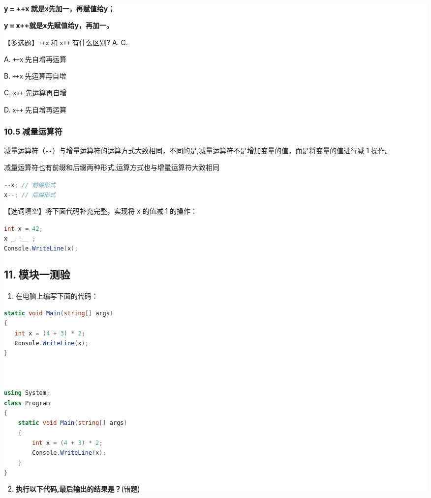 **y = ++x 就是x先加一，再赋值给y；**

**y = x++就是x先赋值给y，再加一。**

【多选题】`++x` 和 `x++` 有什么区别?   A. C.

A. `++x` 先自增再运算

B. `++x` 先运算再自增

C. `x++` 先运算再自增

D. `x++` 先自增再运算

### 10.5 减量运算符

减量运算符（`--`）与增量运算符的运算方式大致相同，不同的是,减量运算符不是增加变量的值，而是将变量的值进行减 1 操作。

减量运算符也有前缀和后缀两种形式,运算方式也与增量运算符大致相同

```cs
--x; // 前缀形式
x--; // 后缀形式
```

【选词填空】将下面代码补充完整，实现将 x 的值减 1 的操作：

```cs
int x = 42;
x _--__ ;
Console.WriteLine(x);
```

## 11. 模块一测验

1. 在电脑上编写下面的代码：

```cs
static void Main(string[] args)
{
   int x = (4 + 3) * 2;
   Console.WriteLine(x);
}



using System;
class Program
{
    static void Main(string[] args)
    {
        int x = (4 + 3) * 2;
        Console.WriteLine(x);
    }
}
```

2. **执行以下代码,最后输出的结果是？**(错题)
